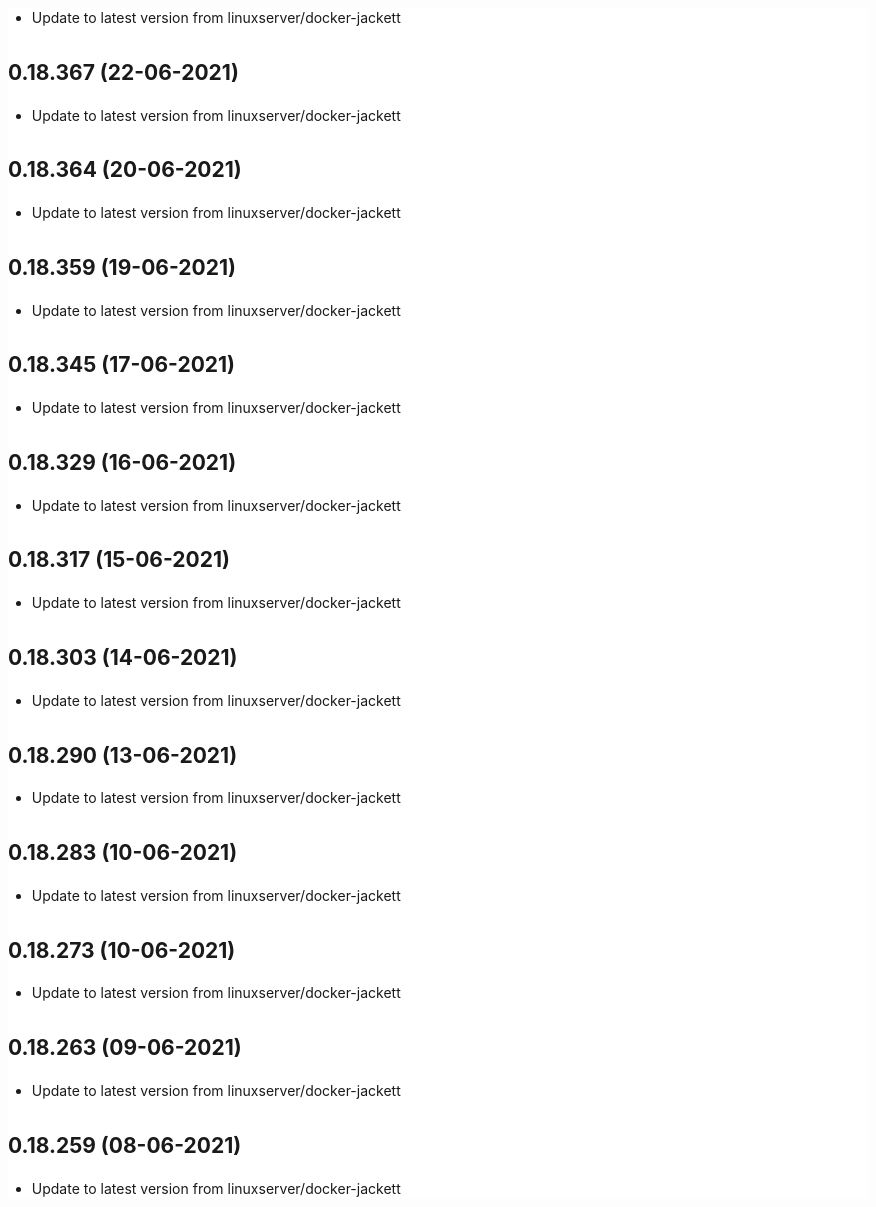 - Update to latest version from linuxserver/docker-jackett

## 0.18.367 (22-06-2021)

- Update to latest version from linuxserver/docker-jackett

## 0.18.364 (20-06-2021)

- Update to latest version from linuxserver/docker-jackett

## 0.18.359 (19-06-2021)

- Update to latest version from linuxserver/docker-jackett

## 0.18.345 (17-06-2021)

- Update to latest version from linuxserver/docker-jackett

## 0.18.329 (16-06-2021)

- Update to latest version from linuxserver/docker-jackett

## 0.18.317 (15-06-2021)

- Update to latest version from linuxserver/docker-jackett

## 0.18.303 (14-06-2021)

- Update to latest version from linuxserver/docker-jackett

## 0.18.290 (13-06-2021)

- Update to latest version from linuxserver/docker-jackett

## 0.18.283 (10-06-2021)

- Update to latest version from linuxserver/docker-jackett

## 0.18.273 (10-06-2021)

- Update to latest version from linuxserver/docker-jackett

## 0.18.263 (09-06-2021)

- Update to latest version from linuxserver/docker-jackett

## 0.18.259 (08-06-2021)

- Update to latest version from linuxserver/docker-jackett
